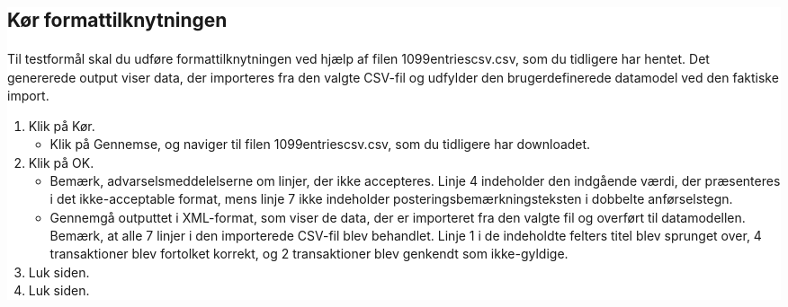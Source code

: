 ## <a name="run-the-format-mapping"></a>Kør formattilknytningen
Til testformål skal du udføre formattilknytningen ved hjælp af filen 1099entriescsv.csv, som du tidligere har hentet. Det genererede output viser data, der importeres fra den valgte CSV-fil og udfylder den brugerdefinerede datamodel ved den faktiske import.   
1. Klik på Kør.
    * Klik på Gennemse, og naviger til filen 1099entriescsv.csv, som du tidligere har downloadet.  
2. Klik på OK.
    * Bemærk, advarselsmeddelelserne om linjer, der ikke accepteres. Linje 4 indeholder den indgående værdi, der præsenteres i det ikke-acceptable format, mens linje 7 ikke indeholder posteringsbemærkningsteksten i dobbelte anførselstegn.   
    * Gennemgå outputtet i XML-format, som viser de data, der er importeret fra den valgte fil og overført til datamodellen. Bemærk, at alle 7 linjer i den importerede CSV-fil blev behandlet. Linje 1 i de indeholdte felters titel blev sprunget over, 4 transaktioner blev fortolket korrekt, og 2 transaktioner blev genkendt som ikke-gyldige.   
3. Luk siden.
4. Luk siden.

